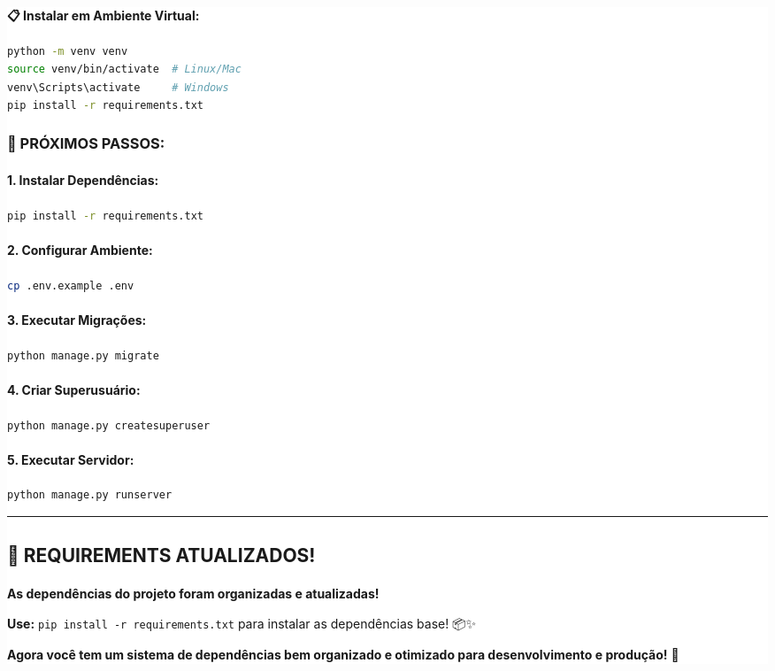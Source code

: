 #### **📋 Instalar em Ambiente Virtual:**
```bash
python -m venv venv
source venv/bin/activate  # Linux/Mac
venv\Scripts\activate     # Windows
pip install -r requirements.txt
```

### **🎯 PRÓXIMOS PASSOS:**

#### **1. Instalar Dependências:**
```bash
pip install -r requirements.txt
```

#### **2. Configurar Ambiente:**
```bash
cp .env.example .env
```

#### **3. Executar Migrações:**
```bash
python manage.py migrate
```

#### **4. Criar Superusuário:**
```bash
python manage.py createsuperuser
```

#### **5. Executar Servidor:**
```bash
python manage.py runserver
```

---

## 🎯 **REQUIREMENTS ATUALIZADOS!**

**As dependências do projeto foram organizadas e atualizadas!** 

**Use:** `pip install -r requirements.txt` para instalar as dependências base! 📦✨

**Agora você tem um sistema de dependências bem organizado e otimizado para desenvolvimento e produção!** 🎯
